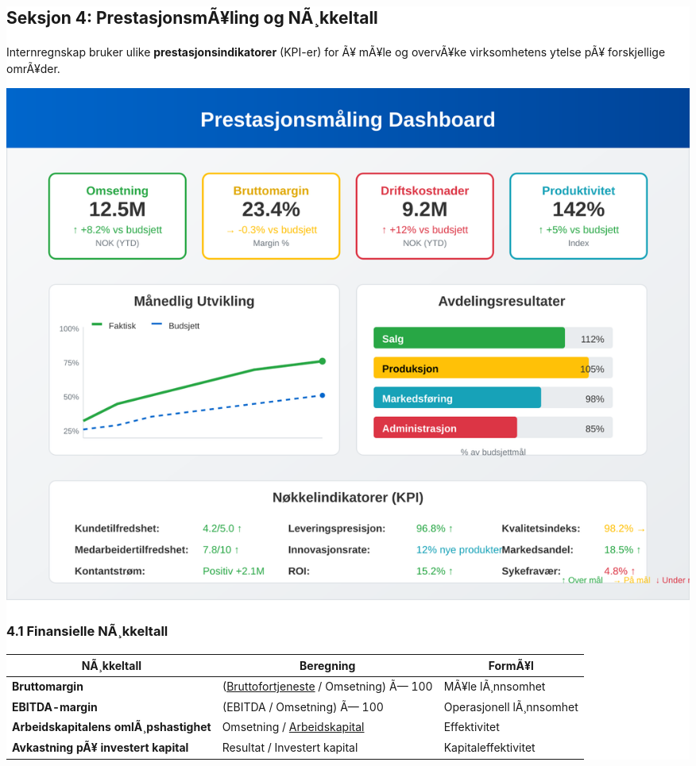 ## Seksjon 4: PrestasjonsmÃ¥ling og NÃ¸kkeltall

Internregnskap bruker ulike **prestasjonsindikatorer** (KPI-er) for Ã¥ mÃ¥le og overvÃ¥ke virksomhetens ytelse pÃ¥ forskjellige omrÃ¥der.

![Prestasjonsmaling Dashboard](prestasjonsmaling-dashboard.svg)

### 4.1 Finansielle NÃ¸kkeltall

| NÃ¸kkeltall | Beregning | FormÃ¥l |
|---|---|---|
| **Bruttomargin** | ([Bruttofortjeneste](/blogs/regnskap/hva-er-bruttofortjeneste "Hva er Bruttofortjeneste? Komplett Guide til Bruttofortjeneste og LÃ¸nnsomhetsanalyse") / Omsetning) Ã— 100 | MÃ¥le lÃ¸nnsomhet |
| **EBITDA-margin** | (EBITDA / Omsetning) Ã— 100 | Operasjonell lÃ¸nnsomhet |
| **Arbeidskapitalens omlÃ¸pshastighet** | Omsetning / [Arbeidskapital](/blogs/regnskap/hva-er-arbeidskapital "Hva er Arbeidskapital? Komplett Guide til Arbeidskapitalens Rolle i Bedriften") | Effektivitet |
| **Avkastning pÃ¥ investert kapital** | Resultat / Investert kapital | Kapitaleffektivitet |
